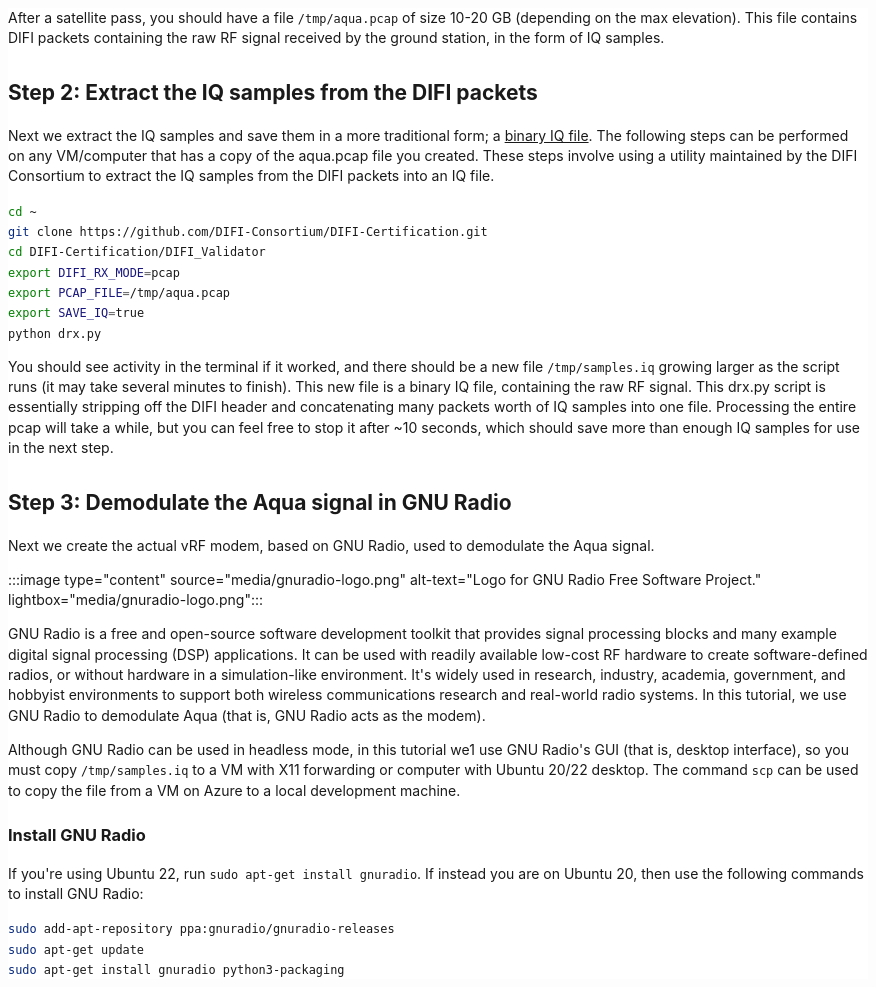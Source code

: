 After a satellite pass, you should have a file `/tmp/aqua.pcap` of size 10-20 GB (depending on the max elevation).  This file contains DIFI packets containing the raw RF signal received by the ground station, in the form of IQ samples.  

## Step 2: Extract the IQ samples from the DIFI packets

Next we extract the IQ samples and save them in a more traditional form; a [binary IQ file](https://pysdr.org/content/iq_files.html#binary-files).  The following steps can be performed on any VM/computer that has a copy of the aqua.pcap file you created.  These steps involve using a utility maintained by the DIFI Consortium to extract the IQ samples from the DIFI packets into an IQ file.

```bash
cd ~
git clone https://github.com/DIFI-Consortium/DIFI-Certification.git
cd DIFI-Certification/DIFI_Validator
export DIFI_RX_MODE=pcap
export PCAP_FILE=/tmp/aqua.pcap
export SAVE_IQ=true
python drx.py
```

You should see activity in the terminal if it worked, and there should be a new file `/tmp/samples.iq` growing larger as the script runs (it may take several minutes to finish).  This new file is a binary IQ file, containing the raw RF signal.  This drx.py script is essentially stripping off the DIFI header and concatenating many packets worth of IQ samples into one file.  Processing the entire pcap will take a while, but you can feel free to stop it after ~10 seconds, which should save more than enough IQ samples for use in the next step.

## Step 3: Demodulate the Aqua signal in GNU Radio

Next we create the actual vRF modem, based on GNU Radio, used to demodulate the Aqua signal.

   :::image type="content" source="media/gnuradio-logo.png" alt-text="Logo for GNU Radio Free Software Project." lightbox="media/gnuradio-logo.png":::

GNU Radio is a free and open-source software development toolkit that provides signal processing blocks and many example digital signal processing (DSP) applications. It can be used with readily available low-cost RF hardware to create software-defined radios, or without hardware in a simulation-like environment. It's widely used in research, industry, academia, government, and hobbyist environments to support both wireless communications research and real-world radio systems.  In this tutorial, we use GNU Radio to demodulate Aqua (that is, GNU Radio acts as the modem).

Although GNU Radio can be used in headless mode, in this tutorial we1 use GNU Radio's GUI (that is, desktop interface), so you must copy `/tmp/samples.iq` to a VM with X11 forwarding or computer with Ubuntu 20/22 desktop.  The command `scp` can be used to copy the file from a VM on Azure to a local development machine.

### Install GNU Radio

If you're using Ubuntu 22, run `sudo apt-get install gnuradio`.  If instead you are on Ubuntu 20, then use the following commands to install GNU Radio:

```bash
sudo add-apt-repository ppa:gnuradio/gnuradio-releases
sudo apt-get update
sudo apt-get install gnuradio python3-packaging
```
